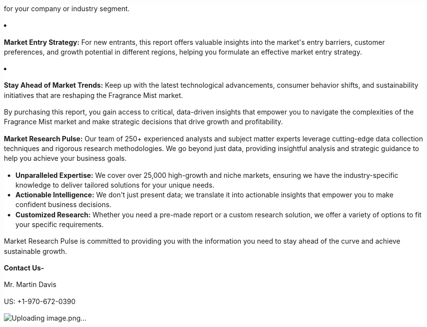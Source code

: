 for your company or industry segment.</p></li><li><p><strong>Market Entry Strategy:</strong> For new entrants, this report offers valuable insights into the market's entry barriers, customer preferences, and growth potential in different regions, helping you formulate an effective market entry strategy.</p></li><li><p><strong>Stay Ahead of Market Trends:</strong> Keep up with the latest technological advancements, consumer behavior shifts, and sustainability initiatives that are reshaping the Fragrance Mist market.</p></li></ol><p>By purchasing this report, you gain access to critical, data-driven insights that empower you to navigate the complexities of the Fragrance Mist market and make strategic decisions that drive growth and profitability.</p><p><strong>Market Research Pulse:</strong>&nbsp;Our team of 250+ experienced analysts and subject matter experts leverage cutting-edge data collection techniques and rigorous research methodologies. We go beyond just data, providing insightful analysis and strategic guidance to help you achieve your business goals.</p><ul><li><strong>Unparalleled Expertise:</strong>&nbsp;We cover over 25,000 high-growth and niche markets, ensuring we have the industry-specific knowledge to deliver tailored solutions for your unique needs.</li><li><strong>Actionable Intelligence:</strong>&nbsp;We don't just present data; we translate it into actionable insights that empower you to make confident business decisions.</li><li><strong>Customized Research:</strong>&nbsp;Whether you need a pre-made report or a custom research solution, we offer a variety of options to fit your specific requirements.</li></ul><p>Market Research Pulse is committed to providing you with the information you need to stay ahead of the curve and achieve sustainable growth.</p><p><strong>Contact Us-</strong></p><p>Mr. Martin Davis</p><p>US: +1-970-672-0390</p>
![Uploading image.png…]()
